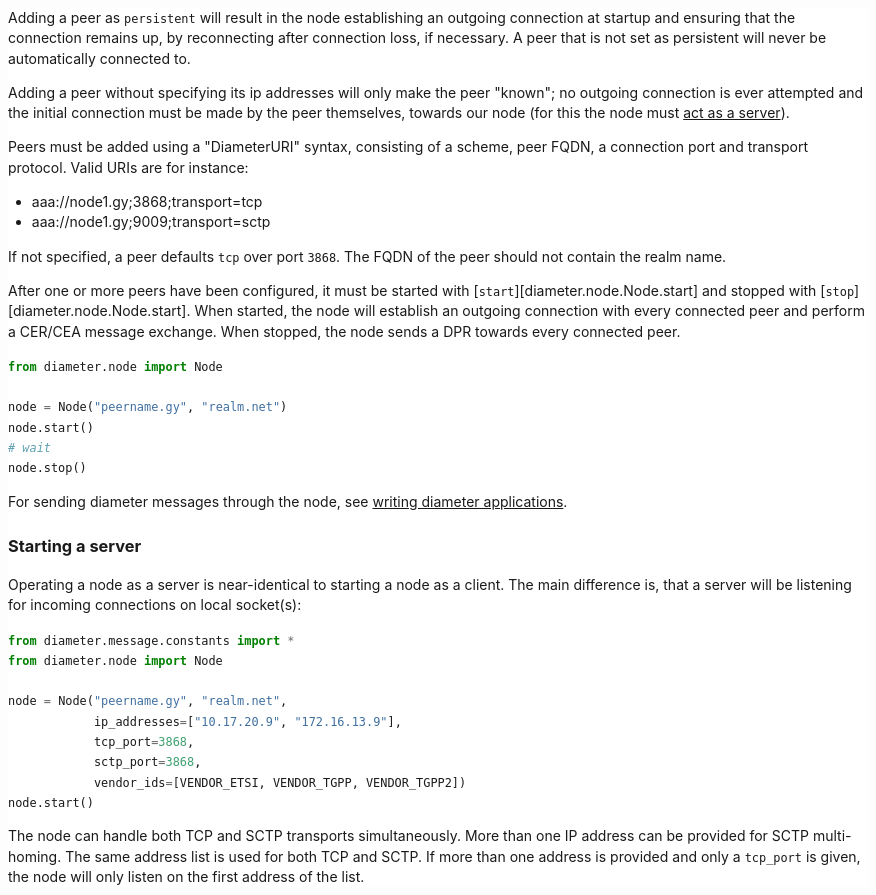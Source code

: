 Adding a peer as `persistent` will result in the node establishing an outgoing 
connection at startup and ensuring that the connection remains up, by 
reconnecting after connection loss, if necessary. A peer that is not set as 
persistent will never be automatically connected to. 

Adding a peer without specifying its ip addresses will only make the peer 
"known"; no outgoing connection is ever attempted and the initial connection 
must be made by the peer themselves, towards our node (for this the node must 
[act as a server](#starting-a-server)).

Peers must be added using a "DiameterURI" syntax, consisting of a scheme, peer
FQDN, a connection port and transport protocol. Valid URIs are for instance:

 * aaa://node1.gy;3868;transport=tcp
 * aaa://node1.gy;9009;transport=sctp

If not specified, a peer defaults `tcp` over  port `3868`. The FQDN of the peer
should not contain the realm name.

After one or more peers have been configured, it must be started with 
[`start`][diameter.node.Node.start] and stopped with 
[`stop`][diameter.node.Node.start]. When started, the node will establish an 
outgoing connection with every connected peer and perform a CER/CEA message 
exchange. When stopped, the node sends a DPR towards every connected peer.

```python
from diameter.node import Node

node = Node("peername.gy", "realm.net")
node.start()
# wait
node.stop()
```

For sending diameter messages through the node, see 
[writing diameter applications](application.md).


### Starting a server

Operating a node as a server is near-identical to starting a node as a client.
The main difference is, that a server will be listening for incoming 
connections on local socket(s):

```python
from diameter.message.constants import *
from diameter.node import Node

node = Node("peername.gy", "realm.net",
            ip_addresses=["10.17.20.9", "172.16.13.9"],
            tcp_port=3868,
            sctp_port=3868,
            vendor_ids=[VENDOR_ETSI, VENDOR_TGPP, VENDOR_TGPP2])
node.start()
```

The node can handle both TCP and SCTP transports simultaneously. More than one
IP address can be provided for SCTP multi-homing. The same address list is 
used for both TCP and SCTP. If more than one address is provided and only a 
`tcp_port` is given, the node will only listen on the first address of the list.
